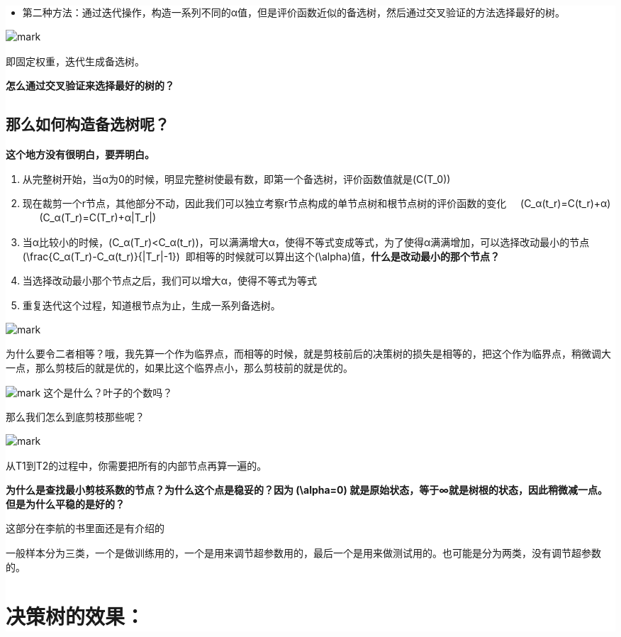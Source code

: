 
  * 第二种方法：通过迭代操作，构造一系列不同的α值，但是评价函数近似的备选树，然后通过交叉验证的方法选择最好的树。




![mark](http://images.iterate.site/blog/image/180727/F8F5Gmi46m.png?imageslim)

即固定权重，迭代生成备选树。

**怎么通过交叉验证来选择最好的树的？**


## 那么如何构造备选树呢？


**这个地方没有很明白，要弄明白。**




  1. 从完整树开始，当α为0的时候，明显完整树使最有数，即第一个备选树，评价函数值就是\(C(T_0)\)


  2. 现在裁剪一个r节点，其他部分不动，因此我们可以独立考察r节点构成的单节点树和根节点树的评价函数的变化     \(C_α(t_r)=C(t_r)+α\)        \(C_α(T_r)=C(T_r)+α|T_r|\)


  3. 当α比较小的时候，\(C_α(T_r)<C_α(t_r)\)，可以满满增大α，使得不等式变成等式，为了使得α满满增加，可以选择改动最小的节点 \(\frac{C_α(T_r)-C_α(t_r)}{|T_r|-1}\)  即相等的时候就可以算出这个\(\alpha\)值，**什么是改动最小的那个节点？**


  4. 当选择改动最小那个节点之后，我们可以增大α，使得不等式为等式


  5. 重复迭代这个过程，知道根节点为止，生成一系列备选树。




![mark](http://images.iterate.site/blog/image/180727/FfgC1HHCJb.png?imageslim)

为什么要令二者相等？哦，我先算一个作为临界点，而相等的时候，就是剪枝前后的决策树的损失是相等的，把这个作为临界点，稍微调大一点，那么剪枝后的就是优的，如果比这个临界点小，那么剪枝前的就是优的。


![mark](http://images.iterate.site/blog/image/180727/1CIjlm8m45.png?imageslim) 这个是什么？叶子的个数吗？


那么我们怎么到底剪枝那些呢？


![mark](http://images.iterate.site/blog/image/180727/8ikFG087g1.png?imageslim)

从T1到T2的过程中，你需要把所有的内部节点再算一遍的。

**为什么是查找最小剪枝系数的节点？为什么这个点是稳妥的？因为 \(\alpha=0\) 就是原始状态，等于∞就是树根的状态，因此稍微减一点。但是为什么平稳的是好的？**

这部分在李航的书里面还是有介绍的

一般样本分为三类，一个是做训练用的，一个是用来调节超参数用的，最后一个是用来做测试用的。也可能是分为两类，没有调节超参数的。


# 决策树的效果：
